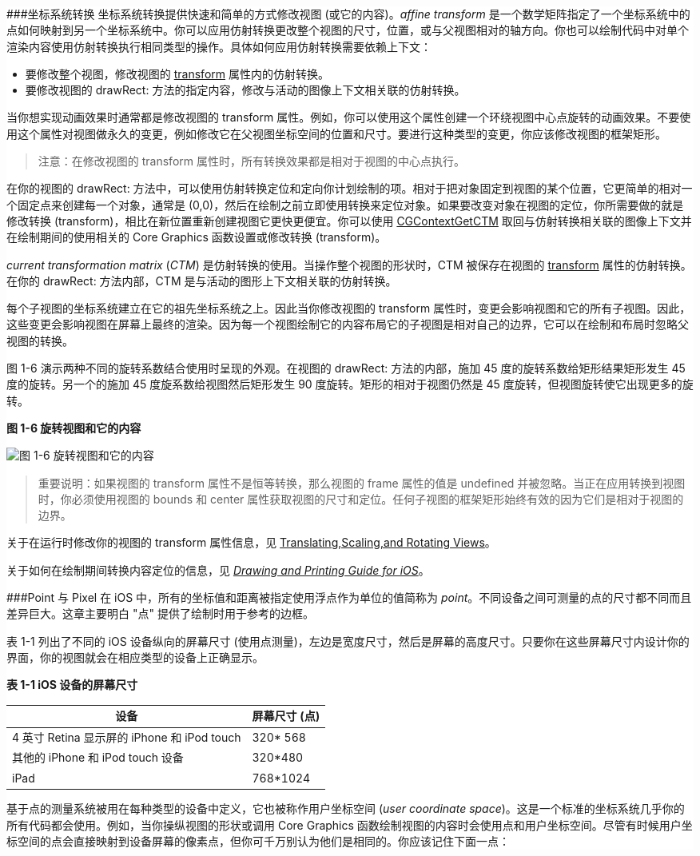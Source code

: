  
###坐标系统转换
坐标系统转换提供快速和简单的方式修改视图 (或它的内容)。*affine transform* 是一个数学矩阵指定了一个坐标系统中的点如何映射到另一个坐标系统中。你可以应用仿射转换更改整个视图的尺寸，位置，或与父视图相对的轴方向。你也可以绘制代码中对单个渲染内容使用仿射转换执行相同类型的操作。具体如何应用仿射转换需要依赖上下文：

- 要修改整个视图，修改视图的 [transform](https://developer.apple.com/library/ios/documentation/UIKit/Reference/UIView_Class/index.html#//apple_ref/occ/instp/UIView/transform) 属性内的仿射转换。
- 要修改视图的 drawRect: 方法的指定内容，修改与活动的图像上下文相关联的仿射转换。

当你想实现动画效果时通常都是修改视图的 transform 属性。例如，你可以使用这个属性创建一个环绕视图中心点旋转的动画效果。不要使用这个属性对视图做永久的变更，例如修改它在父视图坐标空间的位置和尺寸。要进行这种类型的变更，你应该修改视图的框架矩形。

>注意：在修改视图的 transform 属性时，所有转换效果都是相对于视图的中心点执行。

在你的视图的 drawRect: 方法中，可以使用仿射转换定位和定向你计划绘制的项。相对于把对象固定到视图的某个位置，它更简单的相对一个固定点来创建每一个对象，通常是 (0,0)，然后在绘制之前立即使用转换来定位对象。如果要改变对象在视图的定位，你所需要做的就是修改转换  (transform)，相比在新位置重新创建视图它更快更便宜。你可以使用 [CGContextGetCTM](https://developer.apple.com/library/ios/documentation/GraphicsImaging/Reference/CGContext/index.html#//apple_ref/c/func/CGContextGetCTM) 取回与仿射转换相关联的图像上下文并在绘制期间的使用相关的 Core Graphics 函数设置或修改转换 (transform)。

*current transformation matrix* (*CTM*) 是仿射转换的使用。当操作整个视图的形状时，CTM 被保存在视图的 [transform](https://developer.apple.com/library/ios/documentation/UIKit/Reference/UIView_Class/index.html#//apple_ref/occ/instp/UIView/transform) 属性的仿射转换。在你的 drawRect: 方法内部，CTM 是与活动的图形上下文相关联的仿射转换。

每个子视图的坐标系统建立在它的祖先坐标系统之上。因此当你修改视图的 transform 属性时，变更会影响视图和它的所有子视图。因此，这些变更会影响视图在屏幕上最终的渲染。因为每一个视图绘制它的内容布局它的子视图是相对自己的边界，它可以在绘制和布局时忽略父视图的转换。

图 1-6 演示两种不同的旋转系数结合使用时呈现的外观。在视图的 drawRect: 方法的内部，施加 45 度的旋转系数给矩形结果矩形发生 45 度的旋转。另一个的施加 45 度旋系数给视图然后矩形发生 90 度旋转。矩形的相对于视图仍然是 45 度旋转，但视图旋转使它出现更多的旋转。

**图 1-6 旋转视图和它的内容**

![图 1-6 旋转视图和它的内容](./xform_rotations.jpg)

>重要说明：如果视图的 transform 属性不是恒等转换，那么视图的 frame 属性的值是 undefined 并被忽略。当正在应用转换到视图时，你必须使用视图的 bounds 和 center 属性获取视图的尺寸和定位。任何子视图的框架矩形始终有效的因为它们是相对于视图的边界。

关于在运行时修改你的视图的 transform 属性信息，见 [Translating,Scaling,and Rotating Views](https://developer.apple.com/library/ios/documentation/WindowsViews/Conceptual/ViewPG_iPhoneOS/CreatingViews/CreatingViews.html#//apple_ref/doc/uid/TP40009503-CH5-SW4)。

关于如何在绘制期间转换内容定位的信息，见 [*Drawing and Printing Guide for iOS*](https://developer.apple.com/library/ios/documentation/2DDrawing/Conceptual/DrawingPrintingiOS/Introduction/Introduction.html#//apple_ref/doc/uid/TP40010156)。

###Point 与 Pixel
在 iOS 中，所有的坐标值和距离被指定使用浮点作为单位的值简称为 *point*。不同设备之间可测量的点的尺寸都不同而且差异巨大。这章主要明白 "点" 提供了绘制时用于参考的边框。

表 1-1 列出了不同的 iOS 设备纵向的屏幕尺寸 (使用点测量)，左边是宽度尺寸，然后是屏幕的高度尺寸。只要你在这些屏幕尺寸内设计你的界面，你的视图就会在相应类型的设备上正确显示。

**表 1-1 iOS 设备的屏幕尺寸**

设备 | 屏幕尺寸 (点) 
------------ | ------------- 
4 英寸 Retina 显示屏的 iPhone 和 iPod touch | 320* 568 
其他的 iPhone 和 iPod touch 设备 | 320*480
iPad |768*1024  

基于点的测量系统被用在每种类型的设备中定义，它也被称作用户坐标空间 (*user coordinate space*)。这是一个标准的坐标系统几乎你的所有代码都会使用。例如，当你操纵视图的形状或调用 Core Graphics 函数绘制视图的内容时会使用点和用户坐标空间。尽管有时候用户坐标空间的点会直接映射到设备屏幕的像素点，但你可千万别认为他们是相同的。你应该记住下面一点：
